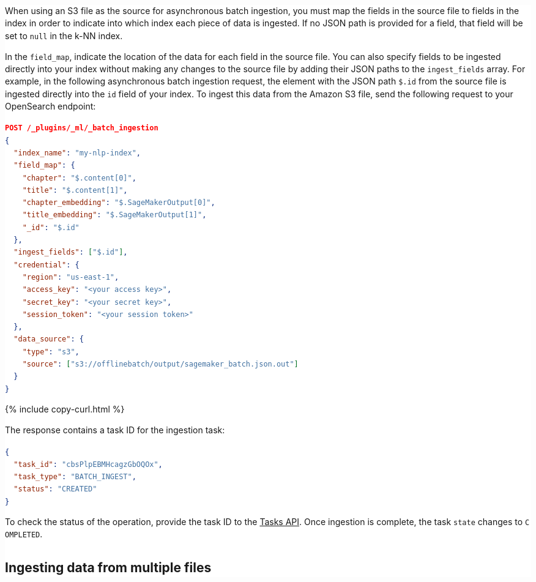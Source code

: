 When using an S3 file as the source for asynchronous batch ingestion, you must map the fields in the source file to fields in the index in order to indicate into which index each piece of data is ingested. If no JSON path is provided for a field, that field will be set to `null` in the k-NN index.

In the `field_map`, indicate the location of the data for each field in the source file. You can also specify fields to be ingested directly into your index without making any changes to the source file by adding their JSON paths to the `ingest_fields` array. For example, in the following asynchronous batch ingestion request, the element with the JSON path `$.id` from the source file is ingested directly into the `id` field of your index. To ingest this data from the Amazon S3 file, send the following request to your OpenSearch endpoint:

```json
POST /_plugins/_ml/_batch_ingestion
{
  "index_name": "my-nlp-index",
  "field_map": {
    "chapter": "$.content[0]",
    "title": "$.content[1]",
    "chapter_embedding": "$.SageMakerOutput[0]",
    "title_embedding": "$.SageMakerOutput[1]",
    "_id": "$.id"
  },
  "ingest_fields": ["$.id"],
  "credential": {
    "region": "us-east-1",
    "access_key": "<your access key>",
    "secret_key": "<your secret key>",
    "session_token": "<your session token>"
  },
  "data_source": {
    "type": "s3",
    "source": ["s3://offlinebatch/output/sagemaker_batch.json.out"]
  }
}
```
{% include copy-curl.html %}

The response contains a task ID for the ingestion task:

```json
{
  "task_id": "cbsPlpEBMHcagzGbOQOx",
  "task_type": "BATCH_INGEST",
  "status": "CREATED"
}
```

To check the status of the operation, provide the task ID to the [Tasks API]({{site.url}}{{site.baseurl}}/ml-commons-plugin/api/tasks-apis/get-task/). Once ingestion is complete, the task `state` changes to `COMPLETED`.


## Ingesting data from multiple files
